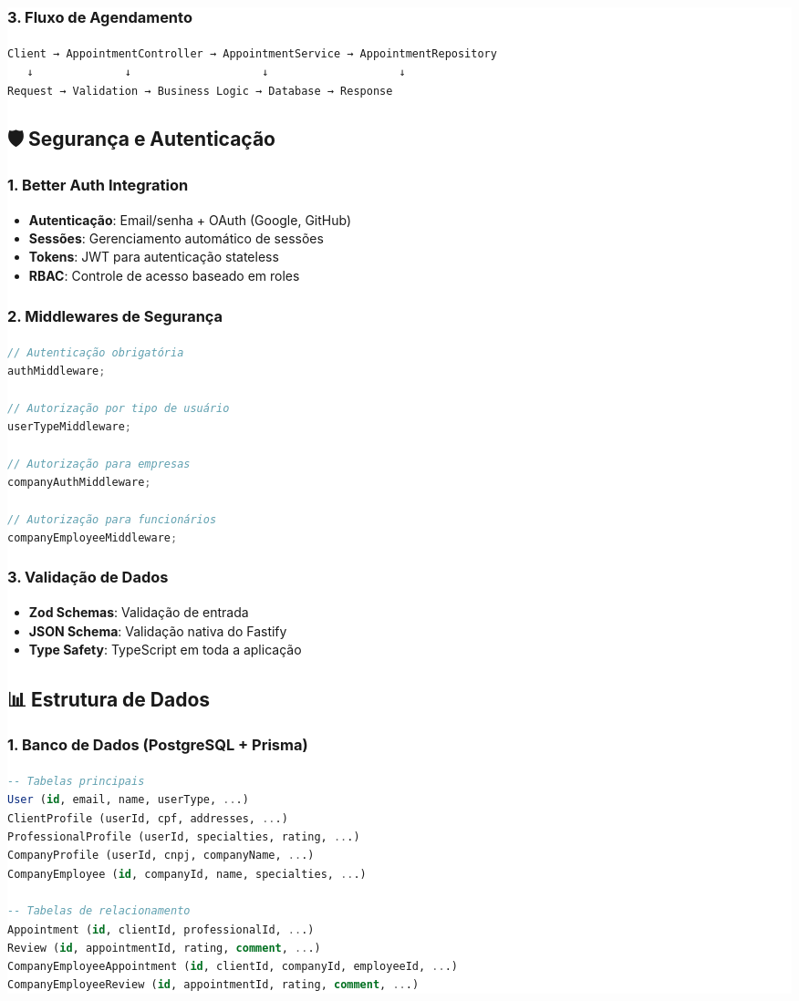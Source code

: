 ### 3. **Fluxo de Agendamento**

```
Client → AppointmentController → AppointmentService → AppointmentRepository
   ↓              ↓                    ↓                    ↓
Request → Validation → Business Logic → Database → Response
```

## 🛡️ Segurança e Autenticação

### 1. **Better Auth Integration**

- **Autenticação**: Email/senha + OAuth (Google, GitHub)
- **Sessões**: Gerenciamento automático de sessões
- **Tokens**: JWT para autenticação stateless
- **RBAC**: Controle de acesso baseado em roles

### 2. **Middlewares de Segurança**

```typescript
// Autenticação obrigatória
authMiddleware;

// Autorização por tipo de usuário
userTypeMiddleware;

// Autorização para empresas
companyAuthMiddleware;

// Autorização para funcionários
companyEmployeeMiddleware;
```

### 3. **Validação de Dados**

- **Zod Schemas**: Validação de entrada
- **JSON Schema**: Validação nativa do Fastify
- **Type Safety**: TypeScript em toda a aplicação

## 📊 Estrutura de Dados

### 1. **Banco de Dados (PostgreSQL + Prisma)**

```sql
-- Tabelas principais
User (id, email, name, userType, ...)
ClientProfile (userId, cpf, addresses, ...)
ProfessionalProfile (userId, specialties, rating, ...)
CompanyProfile (userId, cnpj, companyName, ...)
CompanyEmployee (id, companyId, name, specialties, ...)

-- Tabelas de relacionamento
Appointment (id, clientId, professionalId, ...)
Review (id, appointmentId, rating, comment, ...)
CompanyEmployeeAppointment (id, clientId, companyId, employeeId, ...)
CompanyEmployeeReview (id, appointmentId, rating, comment, ...)
```
